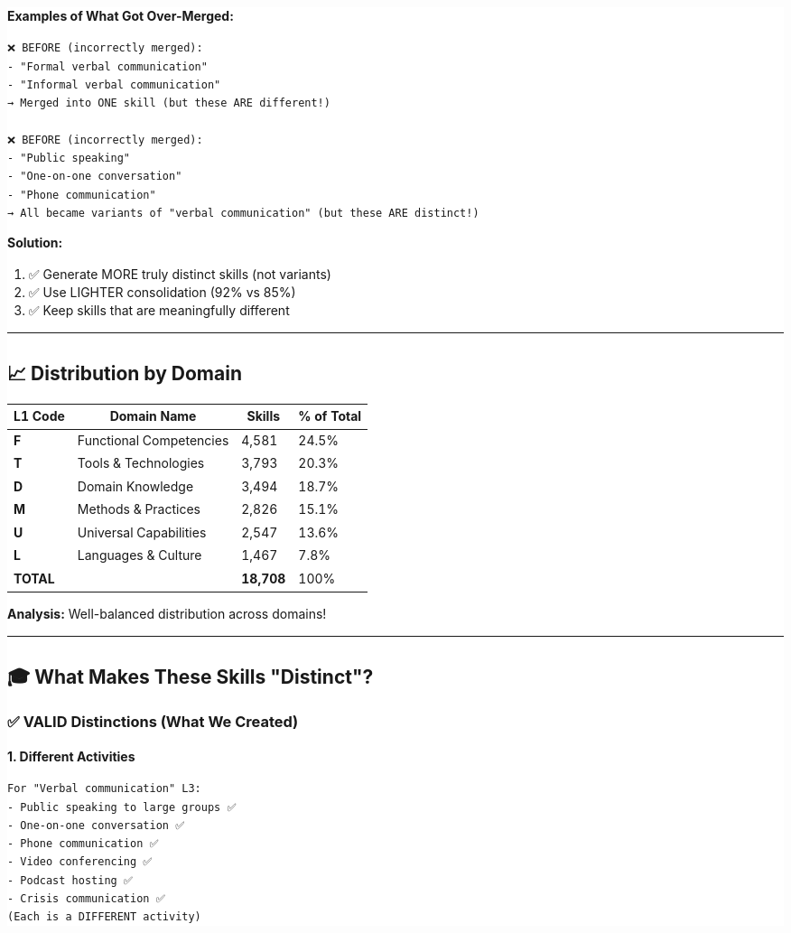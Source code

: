 **Examples of What Got Over-Merged:**
```
❌ BEFORE (incorrectly merged):
- "Formal verbal communication"
- "Informal verbal communication"
→ Merged into ONE skill (but these ARE different!)

❌ BEFORE (incorrectly merged):
- "Public speaking"
- "One-on-one conversation"
- "Phone communication"
→ All became variants of "verbal communication" (but these ARE distinct!)
```

**Solution:**
1. ✅ Generate MORE truly distinct skills (not variants)
2. ✅ Use LIGHTER consolidation (92% vs 85%)
3. ✅ Keep skills that are meaningfully different

---

## 📈 Distribution by Domain

| L1 Code | Domain Name | Skills | % of Total |
|---------|-------------|--------|-----------|
| **F** | Functional Competencies | 4,581 | 24.5% |
| **T** | Tools & Technologies | 3,793 | 20.3% |
| **D** | Domain Knowledge | 3,494 | 18.7% |
| **M** | Methods & Practices | 2,826 | 15.1% |
| **U** | Universal Capabilities | 2,547 | 13.6% |
| **L** | Languages & Culture | 1,467 | 7.8% |
| **TOTAL** | | **18,708** | 100% |

**Analysis:** Well-balanced distribution across domains!

---

## 🎓 What Makes These Skills "Distinct"?

### ✅ VALID Distinctions (What We Created)

**1. Different Activities**
```
For "Verbal communication" L3:
- Public speaking to large groups ✅
- One-on-one conversation ✅
- Phone communication ✅
- Video conferencing ✅
- Podcast hosting ✅
- Crisis communication ✅
(Each is a DIFFERENT activity)
```
